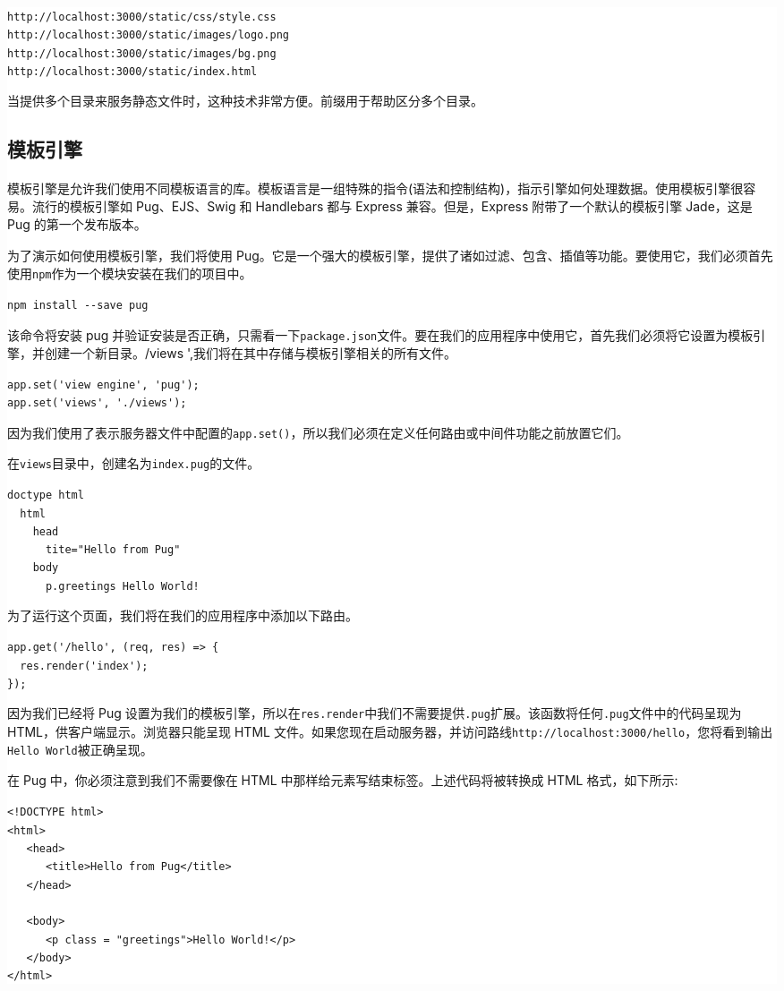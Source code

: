 ```
http://localhost:3000/static/css/style.css
http://localhost:3000/static/images/logo.png
http://localhost:3000/static/images/bg.png
http://localhost:3000/static/index.html
```

当提供多个目录来服务静态文件时，这种技术非常方便。前缀用于帮助区分多个目录。

## **模板引擎**

模板引擎是允许我们使用不同模板语言的库。模板语言是一组特殊的指令(语法和控制结构)，指示引擎如何处理数据。使用模板引擎很容易。流行的模板引擎如 Pug、EJS、Swig 和 Handlebars 都与 Express 兼容。但是，Express 附带了一个默认的模板引擎 Jade，这是 Pug 的第一个发布版本。

为了演示如何使用模板引擎，我们将使用 Pug。它是一个强大的模板引擎，提供了诸如过滤、包含、插值等功能。要使用它，我们必须首先使用`npm`作为一个模块安装在我们的项目中。

```
npm install --save pug
```

该命令将安装 pug 并验证安装是否正确，只需看一下`package.json`文件。要在我们的应用程序中使用它，首先我们必须将它设置为模板引擎，并创建一个新目录。/views ',我们将在其中存储与模板引擎相关的所有文件。

```
app.set('view engine', 'pug');
app.set('views', './views');
```

因为我们使用了表示服务器文件中配置的`app.set()`，所以我们必须在定义任何路由或中间件功能之前放置它们。

在`views`目录中，创建名为`index.pug`的文件。

```
doctype html
  html
    head
      tite="Hello from Pug"
    body
      p.greetings Hello World! 
```

为了运行这个页面，我们将在我们的应用程序中添加以下路由。

```
app.get('/hello', (req, res) => {
  res.render('index');
});
```

因为我们已经将 Pug 设置为我们的模板引擎，所以在`res.render`中我们不需要提供`.pug`扩展。该函数将任何`.pug`文件中的代码呈现为 HTML，供客户端显示。浏览器只能呈现 HTML 文件。如果您现在启动服务器，并访问路线`http://localhost:3000/hello`，您将看到输出`Hello World`被正确呈现。

在 Pug 中，你必须注意到我们不需要像在 HTML 中那样给元素写结束标签。上述代码将被转换成 HTML 格式，如下所示:

```
<!DOCTYPE html>
<html>
   <head>
      <title>Hello from Pug</title>
   </head>

   <body>
      <p class = "greetings">Hello World!</p>
   </body>
</html>
```
